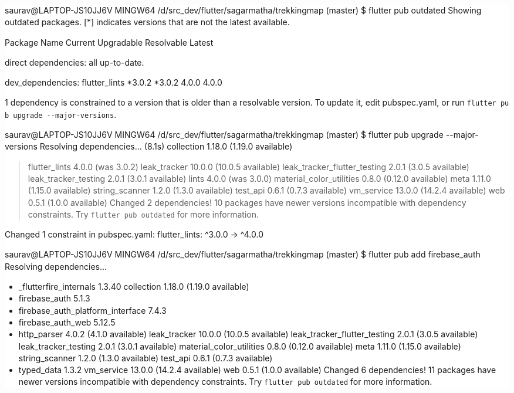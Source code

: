 
saurav@LAPTOP-JS10JJ6V MINGW64 /d/src_dev/flutter/sagarmatha/trekkingmap (master)
$ flutter pub outdated
Showing outdated packages.
[*] indicates versions that are not the latest available.

Package Name   Current  Upgradable  Resolvable  Latest

direct dependencies: all up-to-date.

dev_dependencies:
flutter_lints  *3.0.2   *3.0.2      4.0.0       4.0.0

1 dependency is constrained to a version that is older than a resolvable version.
To update it, edit pubspec.yaml, or run `flutter pub upgrade --major-versions`.

saurav@LAPTOP-JS10JJ6V MINGW64 /d/src_dev/flutter/sagarmatha/trekkingmap (master)
$ flutter pub upgrade --major-versions
Resolving dependencies... (8.1s)
  collection 1.18.0 (1.19.0 available)
> flutter_lints 4.0.0 (was 3.0.2)
  leak_tracker 10.0.0 (10.0.5 available)
  leak_tracker_flutter_testing 2.0.1 (3.0.5 available)
  leak_tracker_testing 2.0.1 (3.0.1 available)
> lints 4.0.0 (was 3.0.0)
  material_color_utilities 0.8.0 (0.12.0 available)
  meta 1.11.0 (1.15.0 available)
  string_scanner 1.2.0 (1.3.0 available)
  test_api 0.6.1 (0.7.3 available)
  vm_service 13.0.0 (14.2.4 available)
  web 0.5.1 (1.0.0 available)
Changed 2 dependencies!
10 packages have newer versions incompatible with dependency constraints.
Try `flutter pub outdated` for more information.

Changed 1 constraint in pubspec.yaml:
  flutter_lints: ^3.0.0 -> ^4.0.0

saurav@LAPTOP-JS10JJ6V MINGW64 /d/src_dev/flutter/sagarmatha/trekkingmap (master)
$ flutter pub add firebase_auth
Resolving dependencies... 
+ _flutterfire_internals 1.3.40
  collection 1.18.0 (1.19.0 available)
+ firebase_auth 5.1.3
+ firebase_auth_platform_interface 7.4.3
+ firebase_auth_web 5.12.5
+ http_parser 4.0.2 (4.1.0 available)
  leak_tracker 10.0.0 (10.0.5 available)
  leak_tracker_flutter_testing 2.0.1 (3.0.5 available)
  leak_tracker_testing 2.0.1 (3.0.1 available)
  material_color_utilities 0.8.0 (0.12.0 available)
  meta 1.11.0 (1.15.0 available)
  string_scanner 1.2.0 (1.3.0 available)
  test_api 0.6.1 (0.7.3 available)
+ typed_data 1.3.2
  vm_service 13.0.0 (14.2.4 available)
  web 0.5.1 (1.0.0 available)
Changed 6 dependencies!
11 packages have newer versions incompatible with dependency constraints.
Try `flutter pub outdated` for more information.
